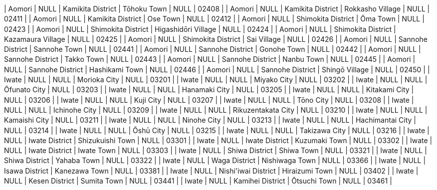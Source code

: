 | Aomori | NULL | Kamikita District | Tōhoku Town | NULL | 02408 |
| Aomori | NULL | Kamikita District | Rokkasho Village | NULL | 02411 |
| Aomori | NULL | Kamikita District | Ose Town | NULL | 02412 |
| Aomori | NULL | Shimokita District | Ōma Town | NULL | 02423 |
| Aomori | NULL | Shimokita District | Higashidōri Village | NULL | 02424 |
| Aomori | NULL | Shimokita District | Kazamaura Village | NULL | 02425 |
| Aomori | NULL | Shimokita District | Sai Village | NULL | 02426 |
| Aomori | NULL | Sannohe District | Sannohe Town | NULL | 02441 |
| Aomori | NULL | Sannohe District | Gonohe Town | NULL | 02442 |
| Aomori | NULL | Sannohe District | Takko Town | NULL | 02443 |
| Aomori | NULL | Sannohe District | Nanbu Town | NULL | 02445 |
| Aomori | NULL | Sannohe District | Hashikami Town | NULL | 02446 |
| Aomori | NULL | Sannohe District | Shingō Village | NULL | 02450 |
| Iwate | NULL | NULL | Morioka City | NULL | 03201 |
| Iwate | NULL | NULL | Miyako City | NULL | 03202 |
| Iwate | NULL | NULL | Ōfunato City | NULL | 03203 |
| Iwate | NULL | NULL | Hanamaki City | NULL | 03205 |
| Iwate | NULL | NULL | Kitakami City | NULL | 03206 |
| Iwate | NULL | NULL | Kuji City | NULL | 03207 |
| Iwate | NULL | NULL | Tōno City | NULL | 03208 |
| Iwate | NULL | NULL | Ichinohe City | NULL | 03209 |
| Iwate | NULL | NULL | Rikuzentakata City | NULL | 03210 |
| Iwate | NULL | NULL | Kamaishi City | NULL | 03211 |
| Iwate | NULL | NULL | Ninohe City | NULL | 03213 |
| Iwate | NULL | NULL | Hachimantai City | NULL | 03214 |
| Iwate | NULL | NULL | Ōshū City | NULL | 03215 |
| Iwate | NULL | NULL | Takizawa City | NULL | 03216 |
| Iwate | NULL | Iwate District | Shizukuishi Town | NULL | 03301 |
| Iwate | NULL | Iwate District | Kuzumaki Town | NULL | 03302 |
| Iwate | NULL | Iwate District | Iwate Town | NULL | 03303 |
| Iwate | NULL | Shiwa District | Shiwa Town | NULL | 03321 |
| Iwate | NULL | Shiwa District | Yahaba Town | NULL | 03322 |
| Iwate | NULL | Waga District | Nishiwaga Town | NULL | 03366 |
| Iwate | NULL | Isawa District | Kanezawa Town | NULL | 03381 |
| Iwate | NULL | Nishi'iwai District | Hiraizumi Town | NULL | 03402 |
| Iwate | NULL | Kesen District | Sumita Town | NULL | 03441 |
| Iwate | NULL | Kamihei District | Ōtsuchi Town | NULL | 03461 |